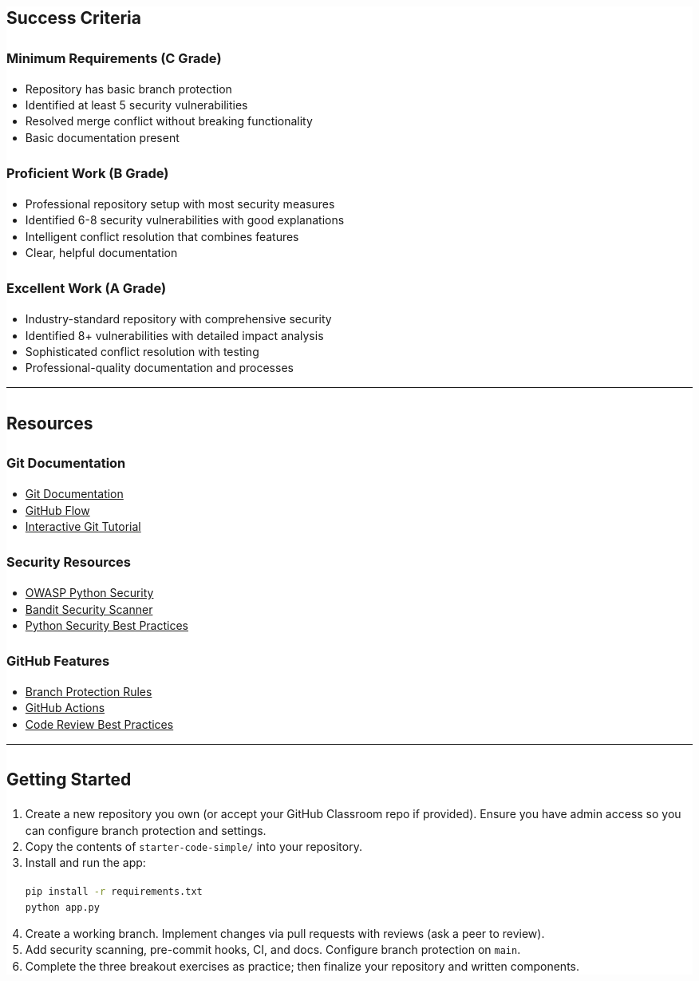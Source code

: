 
## Success Criteria

### Minimum Requirements (C Grade)
- Repository has basic branch protection
- Identified at least 5 security vulnerabilities
- Resolved merge conflict without breaking functionality
- Basic documentation present

### Proficient Work (B Grade)  
- Professional repository setup with most security measures
- Identified 6-8 security vulnerabilities with good explanations
- Intelligent conflict resolution that combines features
- Clear, helpful documentation

### Excellent Work (A Grade)
- Industry-standard repository with comprehensive security
- Identified 8+ vulnerabilities with detailed impact analysis
- Sophisticated conflict resolution with testing
- Professional-quality documentation and processes

---

## Resources

### Git Documentation
- [Git Documentation](https://git-scm.com/doc)
- [GitHub Flow](https://guides.github.com/introduction/flow/)
- [Interactive Git Tutorial](https://learngitbranching.js.org/)

### Security Resources
- [OWASP Python Security](https://owasp.org/www-project-python-security/)
- [Bandit Security Scanner](https://bandit.readthedocs.io/)
- [Python Security Best Practices](https://python-security.readthedocs.io/)

### GitHub Features
- [Branch Protection Rules](https://docs.github.com/en/repositories/configuring-branches-and-merges-in-your-repository/defining-the-mergeability-of-pull-requests/about-protected-branches)
- [GitHub Actions](https://docs.github.com/en/actions)
- [Code Review Best Practices](https://github.com/features/code-review/)

---

## Getting Started
1. Create a new repository you own (or accept your GitHub Classroom repo if provided). Ensure you have admin access so you can configure branch protection and settings.
2. Copy the contents of `starter-code-simple/` into your repository.
3. Install and run the app:
   ```bash
   pip install -r requirements.txt
   python app.py
   ```
4. Create a working branch. Implement changes via pull requests with reviews (ask a peer to review).
5. Add security scanning, pre-commit hooks, CI, and docs. Configure branch protection on `main`.
6. Complete the three breakout exercises as practice; then finalize your repository and written components.